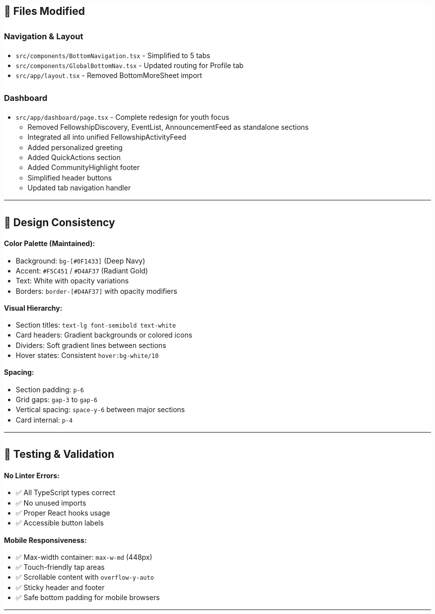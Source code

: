 
## 📝 Files Modified

### Navigation & Layout
- `src/components/BottomNavigation.tsx` - Simplified to 5 tabs
- `src/components/GlobalBottomNav.tsx` - Updated routing for Profile tab
- `src/app/layout.tsx` - Removed BottomMoreSheet import

### Dashboard
- `src/app/dashboard/page.tsx` - Complete redesign for youth focus
  - Removed FellowshipDiscovery, EventList, AnnouncementFeed as standalone sections
  - Integrated all into unified FellowshipActivityFeed
  - Added personalized greeting
  - Added QuickActions section
  - Added CommunityHighlight footer
  - Simplified header buttons
  - Updated tab navigation handler

---

## 🎨 Design Consistency

**Color Palette (Maintained):**
- Background: `bg-[#0F1433]` (Deep Navy)
- Accent: `#F5C451` / `#D4AF37` (Radiant Gold)
- Text: White with opacity variations
- Borders: `border-[#D4AF37]` with opacity modifiers

**Visual Hierarchy:**
- Section titles: `text-lg font-semibold text-white`
- Card headers: Gradient backgrounds or colored icons
- Dividers: Soft gradient lines between sections
- Hover states: Consistent `hover:bg-white/10`

**Spacing:**
- Section padding: `p-6`
- Grid gaps: `gap-3` to `gap-6`
- Vertical spacing: `space-y-6` between major sections
- Card internal: `p-4`

---

## 🧪 Testing & Validation

**No Linter Errors:**
- ✅ All TypeScript types correct
- ✅ No unused imports
- ✅ Proper React hooks usage
- ✅ Accessible button labels

**Mobile Responsiveness:**
- ✅ Max-width container: `max-w-md` (448px)
- ✅ Touch-friendly tap areas
- ✅ Scrollable content with `overflow-y-auto`
- ✅ Sticky header and footer
- ✅ Safe bottom padding for mobile browsers

---